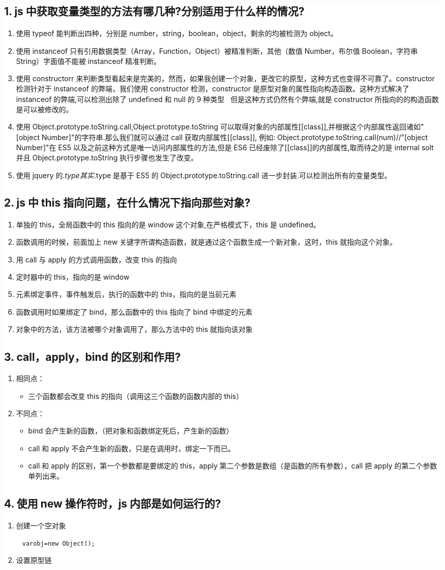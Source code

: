 ## 1. js 中获取变量类型的方法有哪几种?分别适用于什么样的情况?

1.  使用 typeof 能判断出四种，分别是 number，string，boolean，object，剩余的均被检测为 object。

2.  使用 instanceof 只有引用数据类型（Array，Function，Object）被精准判断，其他（数值 Number，布尔值 Boolean，字符串 String）字面值不能被 instanceof 精准判断。

3.  使用 constructorr 来判断类型看起来是完美的，然而，如果我创建一个对象，更改它的原型，这种方式也变得不可靠了。constructor 检测针对于 instanceof 的弊端，我们使用 constructor 检测，constructor 是原型对象的属性指向构造函数。这种方式解决了 instanceof 的弊端,可以检测出除了 undefined 和 null 的 9 种类型   但是这种方式仍然有个弊端,就是 constructor 所指向的的构造函数是可以被修改的。

4.  使用 Object.prototype.toString.call,Object.prototype.toString 可以取得对象的内部属性[[class]],并根据这个内部属性返回诸如"[object Number]"的字符串.那么我们就可以通过 call 获取内部属性[[class]], 例如: Object.prototype.toString.call(num)//"[object  Number]"在 ES5 以及之前这种方式是唯一访问内部属性的方法,但是 ES6 已经废除了[[class]]的内部属性,取而待之的是 internal solt 并且 Object.prototype.toString 执行步骤也发生了改变。

5.  使用 jquery 的$.type其实$.type 是基于 ES5 的 Object.prototype.toString.call 进一步封装.可以检测出所有的变量类型。

## 2. js 中 this 指向问题，在什么情况下指向那些对象?

1. 单独的 this，全局函数中的 this 指向的是 window 这个对象,在严格模式下，this 是 undefined。

2. 函数调用的时候，前面加上 new 关键字所谓构造函数，就是通过这个函数生成一个新对象，这时，this 就指向这个对象。

3. 用 call 与 apply 的方式调用函数，改变 this 的指向

4. 定时器中的 this，指向的是 window

5. 元素绑定事件，事件触发后，执行的函数中的 this，指向的是当前元素

6. 函数调用时如果绑定了 bind，那么函数中的 this 指向了 bind 中绑定的元素

7. 对象中的方法，该方法被哪个对象调用了，那么方法中的 this 就指向该对象

## 3. call，apply，bind 的区别和作用?

1. 相同点：

    - 三个函数都会改变 this 的指向（调用这三个函数的函数内部的 this）

2. 不同点：

    - bind 会产生新的函数，（把对象和函数绑定死后，产生新的函数）

    - call 和 apply 不会产生新的函数，只是在调用时，绑定一下而已。

    - call 和 apply 的区别，第一个参数都是要绑定的 this，apply 第二个参数是数组（是函数的所有参数），call 把 apply 的第二个参数单列出来。

## 4. 使用 new 操作符时，js 内部是如何运行的?

1. 创建一个空对象

```
     varobj=new Object();
```

2. 设置原型链
